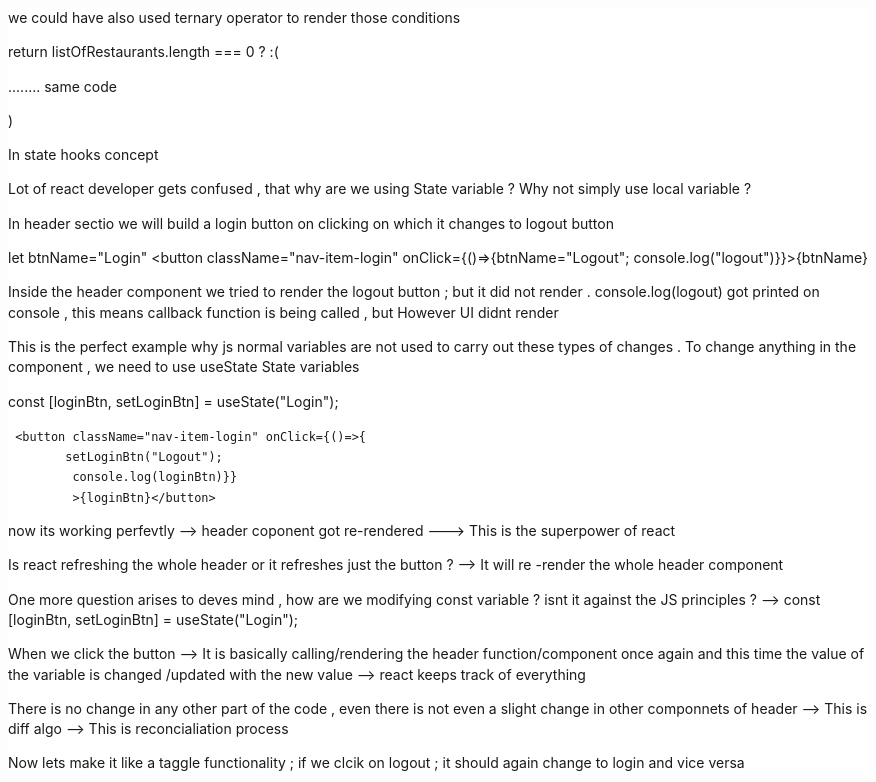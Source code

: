 
we could have also used ternary operator to render those conditions

return listOfRestaurants.length === 0 ? <Shimmer/> :(


........ same code

)


In state hooks concept 

Lot of react developer gets confused , that why are we using State variable ? Why not simply use local variable ?


In header sectio we will build a login button on clicking on which it changes to logout button

 let btnName="Login"
 <button className="nav-item-login" onClick={()=>{btnName="Logout"; console.log("logout")}}>{btnName}</button> 

 Inside the header component we tried to render the logout button ; but it did not render . console.log(logout) got printed on console , this means callback function is being called , but However  UI didnt render 


 This is the perfect example why js normal variables are not used to carry out these types of changes .
 To change anything in the component , we need to use useState State variables 


   const [loginBtn, setLoginBtn] = useState("Login");

     <button className="nav-item-login" onClick={()=>{
            setLoginBtn("Logout");
             console.log(loginBtn)}}
             >{loginBtn}</button>


  now its working perfevtly --> header coponent got re-rendered   ---> This is the superpower of react 

  Is react refreshing the whole header or it refreshes just the button ?
  --> It will re -render the whole header component 

One more question arises to deves mind , how are we modifying  const variable ? isnt it against the JS principles ? -->  const [loginBtn, setLoginBtn] = useState("Login");

When we click the button --> It is basically calling/rendering the header function/component once again and this time the value of the variable is changed /updated with the new value  --> react keeps track of everything 

There is no change in any other part of the code , even there is not even a slight change in other componnets of header  --> This is diff algo --> This is reconcialiation process 



Now lets make it  like a taggle functionality ; if we clcik on logout ; it should again change to login and vice versa


